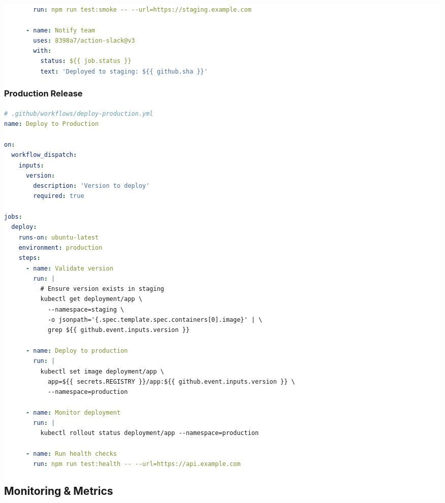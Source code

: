 ```yaml
        run: npm run test:smoke -- --url=https://staging.example.com
      
      - name: Notify team
        uses: 8398a7/action-slack@v3
        with:
          status: ${{ job.status }}
          text: 'Deployed to staging: ${{ github.sha }}'
```

### Production Release

```yaml
# .github/workflows/deploy-production.yml
name: Deploy to Production

on:
  workflow_dispatch:
    inputs:
      version:
        description: 'Version to deploy'
        required: true

jobs:
  deploy:
    runs-on: ubuntu-latest
    environment: production
    steps:
      - name: Validate version
        run: |
          # Ensure version exists in staging
          kubectl get deployment/app \
            --namespace=staging \
            -o jsonpath='{.spec.template.spec.containers[0].image}' | \
            grep ${{ github.event.inputs.version }}
      
      - name: Deploy to production
        run: |
          kubectl set image deployment/app \
            app=${{ secrets.REGISTRY }}/app:${{ github.event.inputs.version }} \
            --namespace=production
      
      - name: Monitor deployment
        run: |
          kubectl rollout status deployment/app --namespace=production
      
      - name: Run health checks
        run: npm run test:health -- --url=https://api.example.com
```

## Monitoring & Metrics
